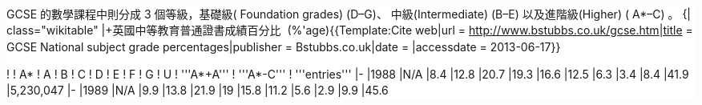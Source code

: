 GCSE 的數學課程中則分成 3 個等級，基礎級( Foundation grades) (D–G)、 中級(Intermediate) (B–E) 以及進階級(Higher) ( A*–C) 。
{| class="wikitable"
|+英國中等教育普通證書成績百分比  (%'age)<ref>{{Template:Cite web|url = http://www.bstubbs.co.uk/gcse.htm|title = GCSE National subject grade percentages|publisher = Bstubbs.co.uk|date = |accessdate = 2013-06-17}}</ref>

!
! A*
! A
! B
! C
! D
! E
! F
! G
! U
! '''A*+A'''
! '''A*-C'''
! '''entries'''
|-
|1988
|N/A
|8.4
|12.8
|20.7
|19.3
|16.6
|12.5
|6.3
|3.4
|8.4
|41.9
|5,230,047
|-
|1989
|N/A
|9.9
|13.8
|21.9
|19
|15.8
|11.2
|5.6
|2.9
|9.9
|45.6
